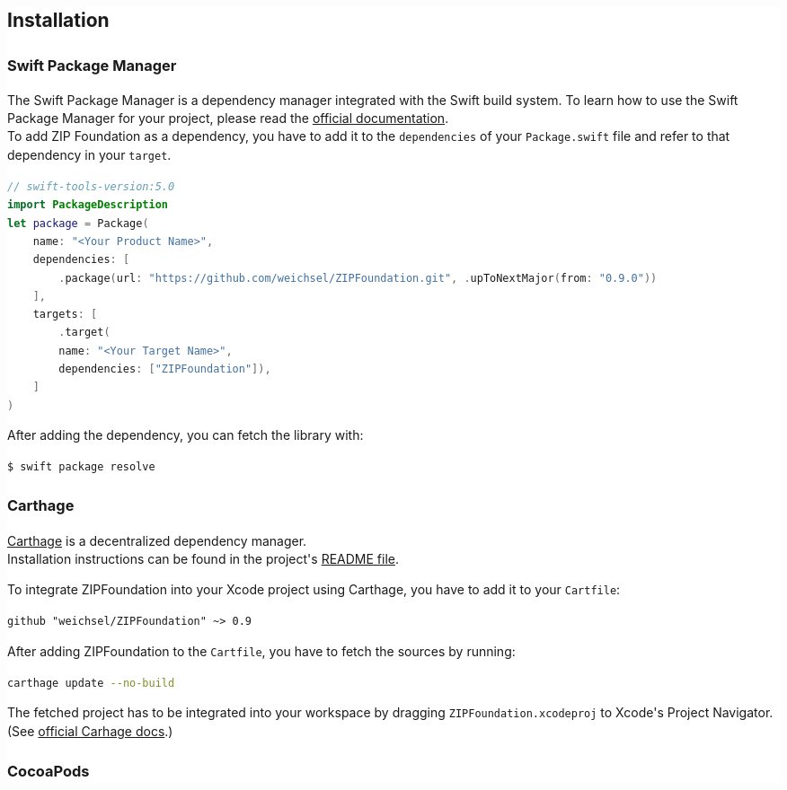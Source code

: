 ## Installation

### Swift Package Manager
The Swift Package Manager is a dependency manager integrated with the Swift build system. To learn how to use the Swift Package Manager for your project, please read the [official documentation](https://github.com/apple/swift-package-manager/blob/master/Documentation/Usage.md).  
To add ZIP Foundation as a dependency, you have to add it to the `dependencies` of your `Package.swift` file and refer to that dependency in your `target`.

```swift
// swift-tools-version:5.0
import PackageDescription
let package = Package(
    name: "<Your Product Name>",
    dependencies: [
		.package(url: "https://github.com/weichsel/ZIPFoundation.git", .upToNextMajor(from: "0.9.0"))
    ],
    targets: [
        .target(
		name: "<Your Target Name>",
		dependencies: ["ZIPFoundation"]),
    ]
)
```

After adding the dependency, you can fetch the library with:

```bash
$ swift package resolve
```

### Carthage

[Carthage](https://github.com/Carthage/Carthage) is a decentralized dependency manager.  
Installation instructions can be found in the project's [README file](https://github.com/Carthage/Carthage#installing-carthage).

To integrate ZIPFoundation into your Xcode project using Carthage, you have to add it to your `Cartfile`:

```ogdl
github "weichsel/ZIPFoundation" ~> 0.9
```

After adding ZIPFoundation to the `Cartfile`, you have to fetch the sources by running:

```bash
carthage update --no-build
```

The fetched project has to be integrated into your workspace by dragging `ZIPFoundation.xcodeproj` to Xcode's Project Navigator. (See [official Carhage docs](https://github.com/Carthage/Carthage#adding-frameworks-to-an-application).)

### CocoaPods
